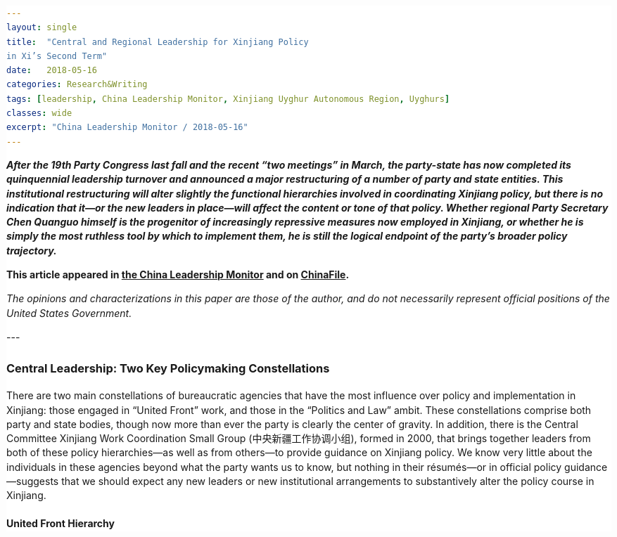 ```yaml
---
layout: single
title:  "Central and Regional Leadership for Xinjiang Policy
in Xi’s Second Term"
date:   2018-05-16
categories: Research&Writing
tags: [leadership, China Leadership Monitor, Xinjiang Uyghur Autonomous Region, Uyghurs]
classes: wide
excerpt: "China Leadership Monitor / 2018-05-16"
---
```

***After the 19th Party Congress last fall and the recent “two meetings” in March, the party-state has now completed its quinquennial leadership turnover and announced a major restructuring of a number of party and state entities. This institutional restructuring will alter slightly the functional hierarchies involved in coordinating Xinjiang policy, but there is no indication that it—or the new leaders in place—will affect the content or tone of that policy. Whether regional Party Secretary Chen Quanguo himself is the progenitor of increasingly repressive measures now employed in Xinjiang, or whether he is simply the most ruthless tool by which to implement them, he is still the logical endpoint of the party’s broader policy trajectory.***

**This article appeared in [the China Leadership Monitor](https://www.hoover.org/research/central-and-regional-leadership-xinjiang-policy-xis-second-term) and on [ChinaFile](http://www.chinafile.com/reporting-opinion/features/central-and-regional-leadership-xinjiang-policy-xis-second-term).**


*The
 opinions and characterizations in this paper are those of the author,
and do not necessarily represent official positions of the United States
 Government.*

--- <br>


### Central Leadership: Two Key Policymaking Constellations

There are two main
constellations of bureaucratic agencies that have the most influence
over policy and implementation in Xinjiang: those engaged in “United
Front” work, and those in the “Politics and Law” ambit. These
constellations comprise both party and state bodies, though now more
than ever the party is clearly the center of gravity. In addition,
there is the Central Committee Xinjiang Work Coordination Small Group
(中央新疆工作协调小组),
formed in 2000, that brings together leaders from both of these
policy hierarchies—as well as from others—to provide guidance on
Xinjiang policy. We know very little about the individuals in these
agencies beyond what the party wants us to know, but nothing in their
résumés—or in official policy guidance—suggests that we should
expect any new leaders or new institutional arrangements to
substantively alter the policy course in Xinjiang.


#### United Front Hierarchy
